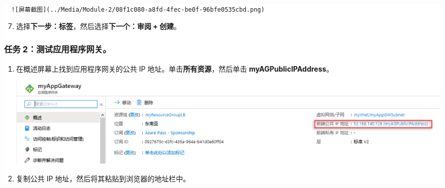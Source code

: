       ![屏幕截图](../Media/Module-2/08f1c080-a8fd-4fec-be0f-96bfe0535cbd.png)

7. 选择**下一步：标签**，然后选择**下一个：审阅 + 创建**。


### 任务 2：测试应用程序网关。

1.  在概述屏幕上找到应用程序网关的公共 IP 地址。单击**所有资源**，然后单击 **myAGPublicIPAddress**。

     ![屏幕截图](../Media/Module-2/f2549f46-1b7f-40bf-9aed-235265eaa9d8.png)
 
2.  复制公共 IP 地址，然后将其粘贴到浏览器的地址栏中。
